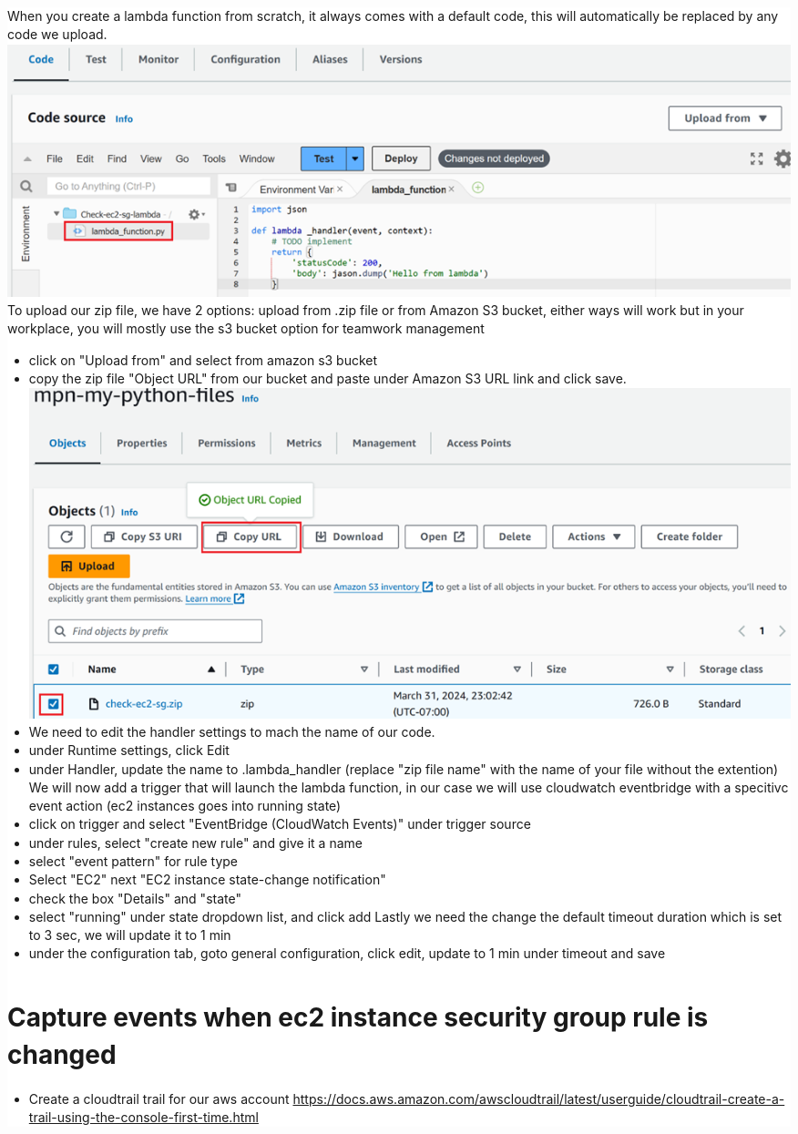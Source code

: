 When you create a lambda function from scratch, it always comes with a default code, this will automatically be replaced by any code we upload. ![default lambda code](image-7.png)
To upload our zip file, we have 2 options: upload from .zip file or from Amazon S3 bucket, either ways will work but in your workplace, you will mostly use the s3 bucket option for teamwork management
- click on "Upload from" and select from amazon s3 bucket
- copy the zip file "Object URL" from our bucket and paste under Amazon S3 URL link and click save. ![S3 object url](image-8.png)
- We need to edit the handler settings to mach the name of our code.
- under Runtime settings, click Edit
- under Handler, update the name to <zip file name>.lambda_handler (replace "zip file name" with the name of your file without the extention)
We will now add a trigger that will launch the lambda function, in our case we will use cloudwatch eventbridge with a specitivc event action (ec2 instances goes into running state)
- click on trigger and select "EventBridge (CloudWatch Events)" under trigger source
- under rules, select "create new rule" and give it a name
- select "event pattern" for rule type
- Select "EC2" next "EC2 instance state-change notification"
- check the box "Details" and "state"
- select "running" under state dropdown list, and click add
Lastly we need the change the default timeout duration which is set to 3 sec, we will update it to 1 min
- under the configuration tab, goto general configuration, click edit, update to 1 min under timeout and save

# Capture events when ec2 instance security group rule is changed
- Create a cloudtrail trail for our aws account
    https://docs.aws.amazon.com/awscloudtrail/latest/userguide/cloudtrail-create-a-trail-using-the-console-first-time.html